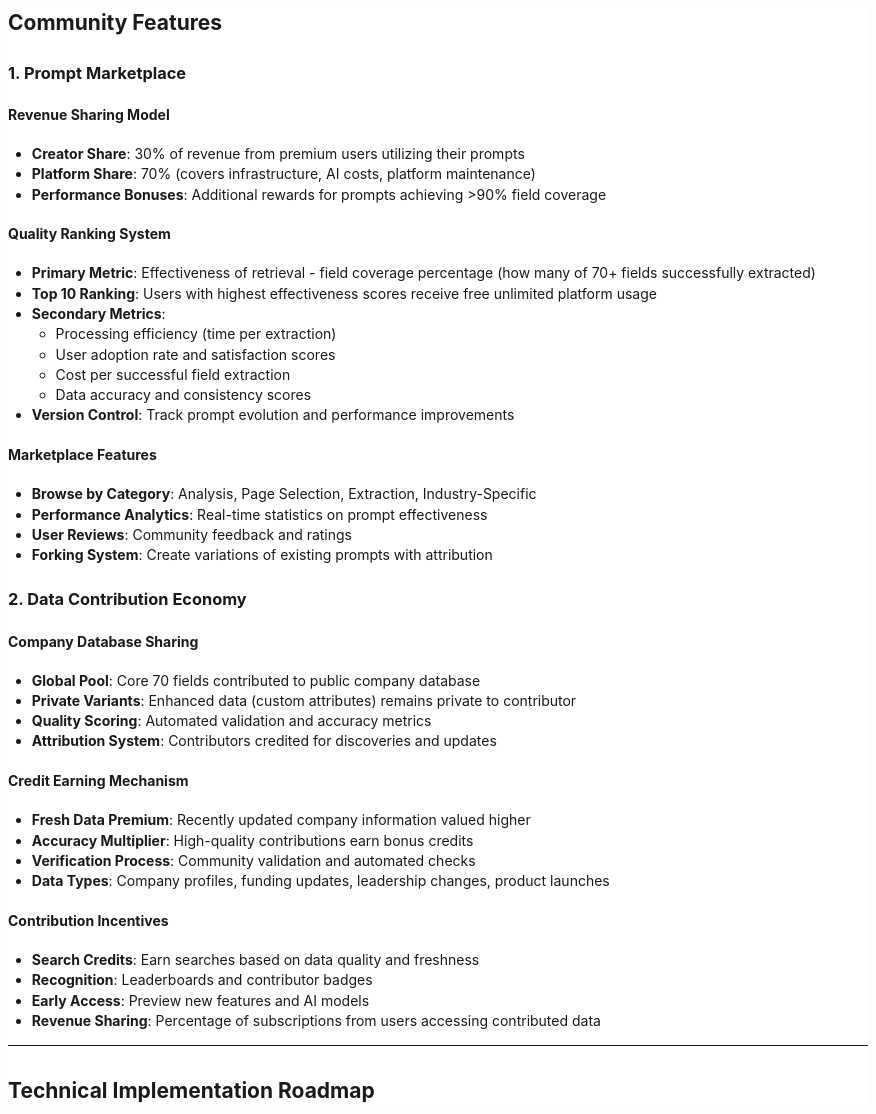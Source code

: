 ## Community Features

### 1. Prompt Marketplace

#### Revenue Sharing Model
- **Creator Share**: 30% of revenue from premium users utilizing their prompts
- **Platform Share**: 70% (covers infrastructure, AI costs, platform maintenance)
- **Performance Bonuses**: Additional rewards for prompts achieving >90% field coverage

#### Quality Ranking System
- **Primary Metric**: Effectiveness of retrieval - field coverage percentage (how many of 70+ fields successfully extracted)
- **Top 10 Ranking**: Users with highest effectiveness scores receive free unlimited platform usage
- **Secondary Metrics**: 
  - Processing efficiency (time per extraction)
  - User adoption rate and satisfaction scores
  - Cost per successful field extraction
  - Data accuracy and consistency scores
- **Version Control**: Track prompt evolution and performance improvements

#### Marketplace Features
- **Browse by Category**: Analysis, Page Selection, Extraction, Industry-Specific
- **Performance Analytics**: Real-time statistics on prompt effectiveness
- **User Reviews**: Community feedback and ratings
- **Forking System**: Create variations of existing prompts with attribution

### 2. Data Contribution Economy

#### Company Database Sharing
- **Global Pool**: Core 70 fields contributed to public company database
- **Private Variants**: Enhanced data (custom attributes) remains private to contributor
- **Quality Scoring**: Automated validation and accuracy metrics
- **Attribution System**: Contributors credited for discoveries and updates

#### Credit Earning Mechanism
- **Fresh Data Premium**: Recently updated company information valued higher
- **Accuracy Multiplier**: High-quality contributions earn bonus credits
- **Verification Process**: Community validation and automated checks
- **Data Types**: Company profiles, funding updates, leadership changes, product launches

#### Contribution Incentives
- **Search Credits**: Earn searches based on data quality and freshness
- **Recognition**: Leaderboards and contributor badges
- **Early Access**: Preview new features and AI models
- **Revenue Sharing**: Percentage of subscriptions from users accessing contributed data

---

## Technical Implementation Roadmap
